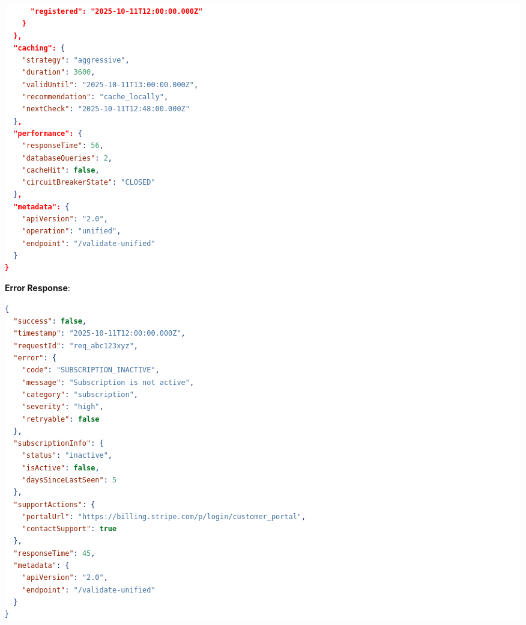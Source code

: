 ```json
      "registered": "2025-10-11T12:00:00.000Z"
    }
  },
  "caching": {
    "strategy": "aggressive",
    "duration": 3600,
    "validUntil": "2025-10-11T13:00:00.000Z",
    "recommendation": "cache_locally",
    "nextCheck": "2025-10-11T12:48:00.000Z"
  },
  "performance": {
    "responseTime": 56,
    "databaseQueries": 2,
    "cacheHit": false,
    "circuitBreakerState": "CLOSED"
  },
  "metadata": {
    "apiVersion": "2.0",
    "operation": "unified",
    "endpoint": "/validate-unified"
  }
}
```

**Error Response**:
```json
{
  "success": false,
  "timestamp": "2025-10-11T12:00:00.000Z",
  "requestId": "req_abc123xyz",
  "error": {
    "code": "SUBSCRIPTION_INACTIVE",
    "message": "Subscription is not active",
    "category": "subscription",
    "severity": "high",
    "retryable": false
  },
  "subscriptionInfo": {
    "status": "inactive",
    "isActive": false,
    "daysSinceLastSeen": 5
  },
  "supportActions": {
    "portalUrl": "https://billing.stripe.com/p/login/customer_portal",
    "contactSupport": true
  },
  "responseTime": 45,
  "metadata": {
    "apiVersion": "2.0",
    "endpoint": "/validate-unified"
  }
}
```
